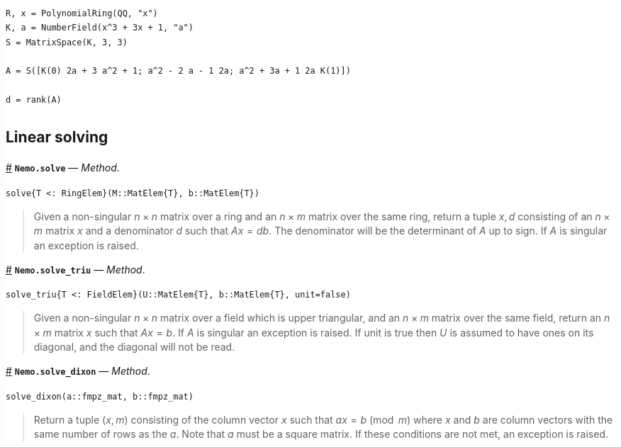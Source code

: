
```
R, x = PolynomialRing(QQ, "x")
K, a = NumberField(x^3 + 3x + 1, "a")
S = MatrixSpace(K, 3, 3)
   
A = S([K(0) 2a + 3 a^2 + 1; a^2 - 2 a - 1 2a; a^2 + 3a + 1 2a K(1)])

d = rank(A)
```


<a id='Linear-solving-1'></a>

## Linear solving

<a id='Nemo.solve-Tuple{Nemo.MatElem{T<:Nemo.RingElem},Nemo.MatElem{T<:Nemo.RingElem}}' href='#Nemo.solve-Tuple{Nemo.MatElem{T<:Nemo.RingElem},Nemo.MatElem{T<:Nemo.RingElem}}'>#</a>
**`Nemo.solve`** &mdash; *Method*.



```
solve{T <: RingElem}(M::MatElem{T}, b::MatElem{T})
```

> Given a non-singular $n\times n$ matrix over a ring and an $n\times m$ matrix over the same ring, return a tuple $x, d$ consisting of an $n\times m$ matrix $x$ and a denominator $d$ such that $Ax = db$. The denominator will be the determinant of $A$ up to sign. If $A$ is singular an exception is raised.


<a id='Nemo.solve_triu-Tuple{Nemo.MatElem{T<:Nemo.FieldElem},Nemo.MatElem{T<:Nemo.FieldElem},Bool}' href='#Nemo.solve_triu-Tuple{Nemo.MatElem{T<:Nemo.FieldElem},Nemo.MatElem{T<:Nemo.FieldElem},Bool}'>#</a>
**`Nemo.solve_triu`** &mdash; *Method*.



```
solve_triu{T <: FieldElem}(U::MatElem{T}, b::MatElem{T}, unit=false)
```

> Given a non-singular $n\times n$ matrix over a field which is upper triangular, and an $n\times m$ matrix over the same field, return an $n\times m$ matrix $x$ such that $Ax = b$. If $A$ is singular an exception is raised. If unit is true then $U$ is assumed to have ones on its diagonal, and the diagonal will not be read.


<a id='Nemo.solve_dixon-Tuple{Nemo.fmpz_mat,Nemo.fmpz_mat}' href='#Nemo.solve_dixon-Tuple{Nemo.fmpz_mat,Nemo.fmpz_mat}'>#</a>
**`Nemo.solve_dixon`** &mdash; *Method*.



```
solve_dixon(a::fmpz_mat, b::fmpz_mat)
```

> Return a tuple $(x, m)$ consisting of the column vector $x$ such that $ax = b \pmod{m}$ where $x$ and $b$ are column vectors with the same number of rows as the $a$. Note that $a$ must be a square matrix. If these conditions are not met, an exception is raised.
